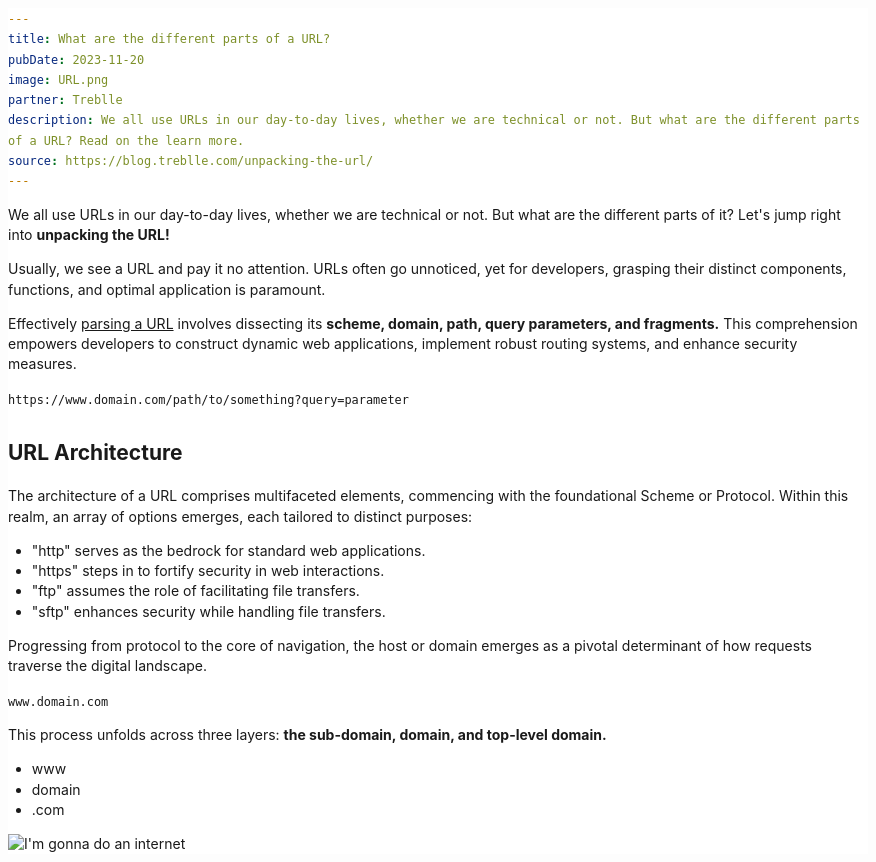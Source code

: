 ```yaml
---
title: What are the different parts of a URL?
pubDate: 2023-11-20
image: URL.png
partner: Treblle
description: We all use URLs in our day-to-day lives, whether we are technical or not. But what are the different parts of a URL? Read on the learn more.
source: https://blog.treblle.com/unpacking-the-url/
---
```


We all use URLs in our day-to-day lives, whether we are technical or not. But what are the different parts of it? Let's jump right into **unpacking the URL!**

<iframe class="w-full aspect-video" src="https://www.youtube.com/embed/3iI7s0u1uJ0?si=A6EIIVwoFitgUaGL" title="YouTube video player" frameborder="0" allow="accelerometer; autoplay; clipboard-write; encrypted-media; gyroscope; picture-in-picture; web-share" allowfullscreen></iframe>

Usually, we see a URL and pay it no attention. URLs often go unnoticed, yet for developers, grasping their distinct components, functions, and optimal application is paramount.

Effectively [parsing a URL](https://blog.hubspot.com/marketing/parts-url?ref=blog.treblle.com) involves dissecting its **scheme, domain, path, query parameters, and fragments.** This comprehension empowers developers to construct dynamic web applications, implement robust routing systems, and enhance security measures.

```curl
https://www.domain.com/path/to/something?query=parameter
```

## URL Architecture

The architecture of a URL comprises multifaceted elements, commencing with the foundational Scheme or Protocol. Within this realm, an array of options emerges, each tailored to distinct purposes:

- "http" serves as the bedrock for standard web applications.
- "https" steps in to fortify security in web interactions.
- "ftp" assumes the role of facilitating file transfers.
- "sftp" enhances security while handling file transfers.

Progressing from protocol to the core of navigation, the host or domain emerges as a pivotal determinant of how requests traverse the digital landscape.

```curl
www.domain.com
```

This process unfolds across three layers: **the sub-domain, domain, and top-level domain.**

- www
- domain
- .com

<img src="https://media.tenor.com/DPBUhUBoiNsAAAAC/rambow-internet.gif" class="w-full aspect-video" alt="I'm gonna do an internet" loading="lazy" width="498" height="280">
